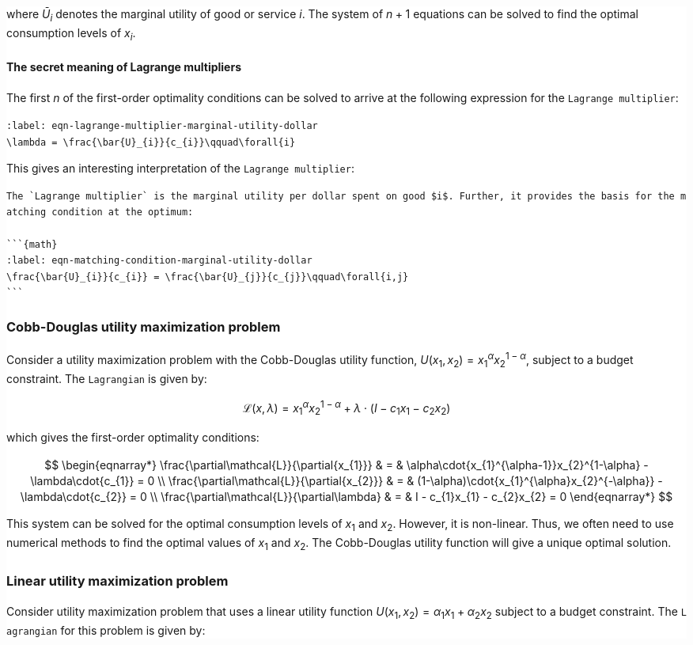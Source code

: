where $\bar{U}_{i}$ denotes the marginal utility of good or service $i$. The system of $n+1$ equations can be solved to find the optimal consumption levels of $x_{i}$.

#### The secret meaning of Lagrange multipliers
The first $n$ of the first-order optimality conditions can be solved to arrive at the following expression for the `Lagrange multiplier`:

```{math}
:label: eqn-lagrange-multiplier-marginal-utility-dollar
\lambda = \frac{\bar{U}_{i}}{c_{i}}\qquad\forall{i}
```

This gives an interesting interpretation of the `Lagrange multiplier`: 

````{admonition} The secret meaning of Lagrange multipliers
The `Lagrange multiplier` is the marginal utility per dollar spent on good $i$. Further, it provides the basis for the matching condition at the optimum:

```{math}
:label: eqn-matching-condition-marginal-utility-dollar
\frac{\bar{U}_{i}}{c_{i}} = \frac{\bar{U}_{j}}{c_{j}}\qquad\forall{i,j}
```
````

### Cobb-Douglas utility maximization problem
Consider a utility maximization problem with the Cobb-Douglas utility function, 
$U(x_{1},x_{2}) = x_{1}^{\alpha}x_{2}^{1-\alpha}$, subject to a budget constraint. The `Lagrangian` is given by:

$$
\begin{equation*}
\mathcal{L}(x,\lambda) = x_{1}^{\alpha}x_{2}^{1-\alpha} + \lambda\cdot\left(I-c_{1}x_{1}-c_{2}x_{2}\right)
\end{equation*}
$$

which gives the first-order optimality conditions:

$$
\begin{eqnarray*}
\frac{\partial\mathcal{L}}{\partial{x_{1}}} & = & \alpha\cdot{x_{1}^{\alpha-1}}x_{2}^{1-\alpha} - \lambda\cdot{c_{1}} = 0 \\
\frac{\partial\mathcal{L}}{\partial{x_{2}}} & = & (1-\alpha)\cdot{x_{1}^{\alpha}x_{2}^{-\alpha}} - \lambda\cdot{c_{2}} = 0 \\
\frac{\partial\mathcal{L}}{\partial\lambda} & = & I - c_{1}x_{1} - c_{2}x_{2} = 0
\end{eqnarray*}
$$

This system can be solved for the optimal consumption levels of $x_{1}$ and $x_{2}$.  However, it is non-linear. Thus, we often need to use numerical methods to find the optimal values of $x_{1}$ and $x_{2}$. The Cobb-Douglas utility function will give a unique optimal solution.


### Linear utility maximization problem
Consider utility maximization problem that uses a linear utility function $U(x_{1},x_{2}) = \alpha_{1}x_{1}+\alpha_{2}x_{2}$ subject to a budget constraint. The `Lagrangian` for this problem is given by:

